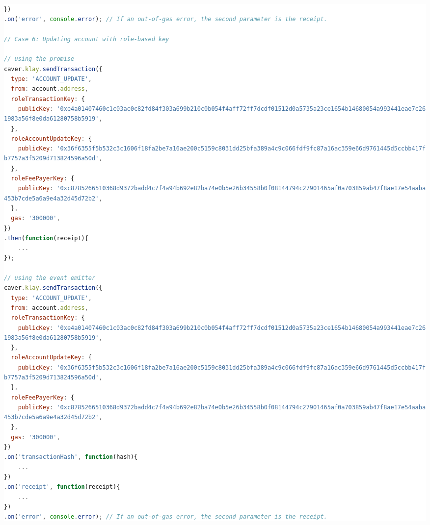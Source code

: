 ```javascript
})
.on('error', console.error); // If an out-of-gas error, the second parameter is the receipt.

// Case 6: Updating account with role-based key

// using the promise
caver.klay.sendTransaction({
  type: 'ACCOUNT_UPDATE',
  from: account.address,
  roleTransactionKey: {
    publicKey: '0xe4a01407460c1c03ac0c82fd84f303a699b210c0b054f4aff72ff7dcdf01512d0a5735a23ce1654b14680054a993441eae7c261983a56f8e0da61280758b5919',
  },
  roleAccountUpdateKey: {
    publicKey: '0x36f6355f5b532c3c1606f18fa2be7a16ae200c5159c8031dd25bfa389a4c9c066fdf9fc87a16ac359e66d9761445d5ccbb417fb7757a3f5209d713824596a50d',
  },
  roleFeePayerKey: {
    publicKey: '0xc8785266510368d9372badd4c7f4a94b692e82ba74e0b5e26b34558b0f08144794c27901465af0a703859ab47f8ae17e54aaba453b7cde5a6a9e4a32d45d72b2',
  },
  gas: '300000',
})
.then(function(receipt){
    ...
});

// using the event emitter
caver.klay.sendTransaction({
  type: 'ACCOUNT_UPDATE',
  from: account.address,
  roleTransactionKey: {
    publicKey: '0xe4a01407460c1c03ac0c82fd84f303a699b210c0b054f4aff72ff7dcdf01512d0a5735a23ce1654b14680054a993441eae7c261983a56f8e0da61280758b5919',
  },
  roleAccountUpdateKey: {
    publicKey: '0x36f6355f5b532c3c1606f18fa2be7a16ae200c5159c8031dd25bfa389a4c9c066fdf9fc87a16ac359e66d9761445d5ccbb417fb7757a3f5209d713824596a50d',
  },
  roleFeePayerKey: {
    publicKey: '0xc8785266510368d9372badd4c7f4a94b692e82ba74e0b5e26b34558b0f08144794c27901465af0a703859ab47f8ae17e54aaba453b7cde5a6a9e4a32d45d72b2',
  },
  gas: '300000',
})
.on('transactionHash', function(hash){
    ...
})
.on('receipt', function(receipt){
    ...
})
.on('error', console.error); // If an out-of-gas error, the second parameter is the receipt.
```
